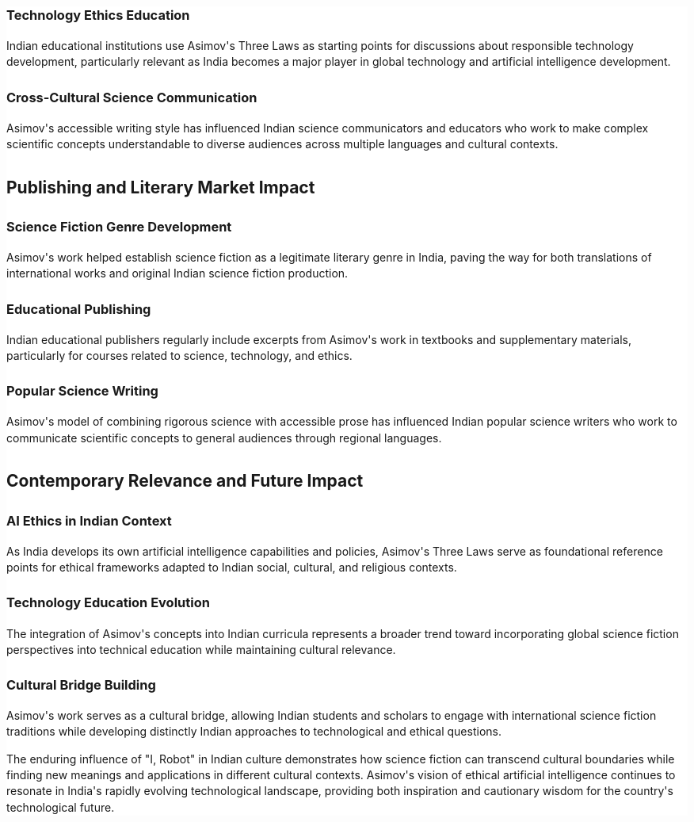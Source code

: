 ### Technology Ethics Education
Indian educational institutions use Asimov's Three Laws as starting points for discussions about responsible technology development, particularly relevant as India becomes a major player in global technology and artificial intelligence development.

### Cross-Cultural Science Communication
Asimov's accessible writing style has influenced Indian science communicators and educators who work to make complex scientific concepts understandable to diverse audiences across multiple languages and cultural contexts.

## Publishing and Literary Market Impact

### Science Fiction Genre Development
Asimov's work helped establish science fiction as a legitimate literary genre in India, paving the way for both translations of international works and original Indian science fiction production.

### Educational Publishing
Indian educational publishers regularly include excerpts from Asimov's work in textbooks and supplementary materials, particularly for courses related to science, technology, and ethics.

### Popular Science Writing
Asimov's model of combining rigorous science with accessible prose has influenced Indian popular science writers who work to communicate scientific concepts to general audiences through regional languages.

## Contemporary Relevance and Future Impact

### AI Ethics in Indian Context
As India develops its own artificial intelligence capabilities and policies, Asimov's Three Laws serve as foundational reference points for ethical frameworks adapted to Indian social, cultural, and religious contexts.

### Technology Education Evolution
The integration of Asimov's concepts into Indian curricula represents a broader trend toward incorporating global science fiction perspectives into technical education while maintaining cultural relevance.

### Cultural Bridge Building
Asimov's work serves as a cultural bridge, allowing Indian students and scholars to engage with international science fiction traditions while developing distinctly Indian approaches to technological and ethical questions.

The enduring influence of "I, Robot" in Indian culture demonstrates how science fiction can transcend cultural boundaries while finding new meanings and applications in different cultural contexts. Asimov's vision of ethical artificial intelligence continues to resonate in India's rapidly evolving technological landscape, providing both inspiration and cautionary wisdom for the country's technological future.